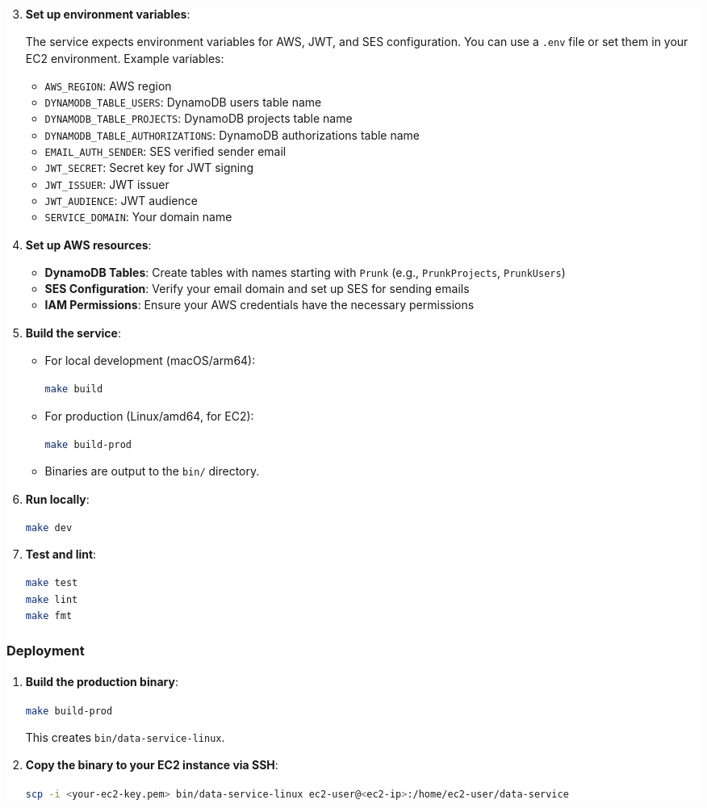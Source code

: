 3. **Set up environment variables**:
   
   The service expects environment variables for AWS, JWT, and SES configuration. You can use a `.env` file or set them in your EC2 environment. Example variables:
   
   - `AWS_REGION`: AWS region
   - `DYNAMODB_TABLE_USERS`: DynamoDB users table name
   - `DYNAMODB_TABLE_PROJECTS`: DynamoDB projects table name
   - `DYNAMODB_TABLE_AUTHORIZATIONS`: DynamoDB authorizations table name
   - `EMAIL_AUTH_SENDER`: SES verified sender email
   - `JWT_SECRET`: Secret key for JWT signing
   - `JWT_ISSUER`: JWT issuer
   - `JWT_AUDIENCE`: JWT audience
   - `SERVICE_DOMAIN`: Your domain name

4. **Set up AWS resources**:
   - **DynamoDB Tables**: Create tables with names starting with `Prunk` (e.g., `PrunkProjects`, `PrunkUsers`)
   - **SES Configuration**: Verify your email domain and set up SES for sending emails
   - **IAM Permissions**: Ensure your AWS credentials have the necessary permissions

5. **Build the service**:
   - For local development (macOS/arm64):
     ```bash
     make build
     ```
   - For production (Linux/amd64, for EC2):
     ```bash
     make build-prod
     ```
   - Binaries are output to the `bin/` directory.

6. **Run locally**:
   ```bash
   make dev
   ```

7. **Test and lint**:
   ```bash
   make test
   make lint
   make fmt
   ```

### Deployment

1. **Build the production binary**:
   ```bash
   make build-prod
   ```
   This creates `bin/data-service-linux`.

2. **Copy the binary to your EC2 instance via SSH**:
   ```bash
   scp -i <your-ec2-key.pem> bin/data-service-linux ec2-user@<ec2-ip>:/home/ec2-user/data-service
   ```
